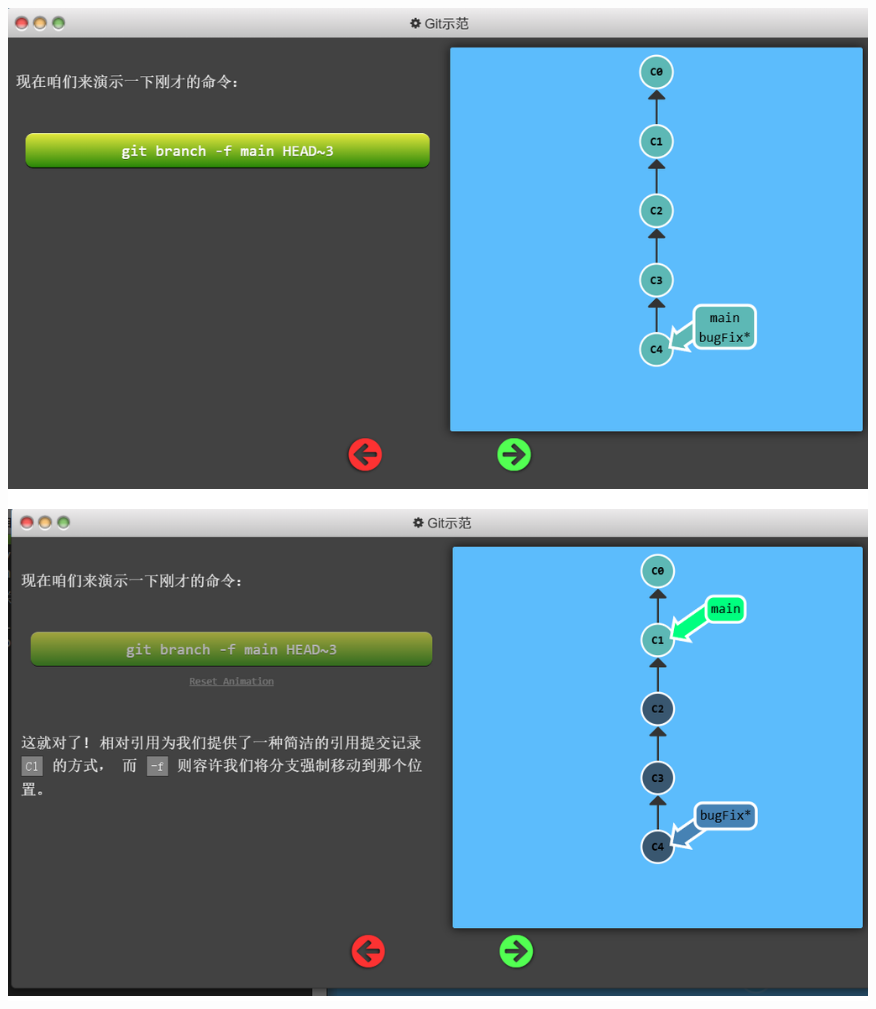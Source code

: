 ![image-20250912143712643](Git-Note.assets/image-20250912143712643.png)

![image-20250912143724220](Git-Note.assets/image-20250912143724220.png)
